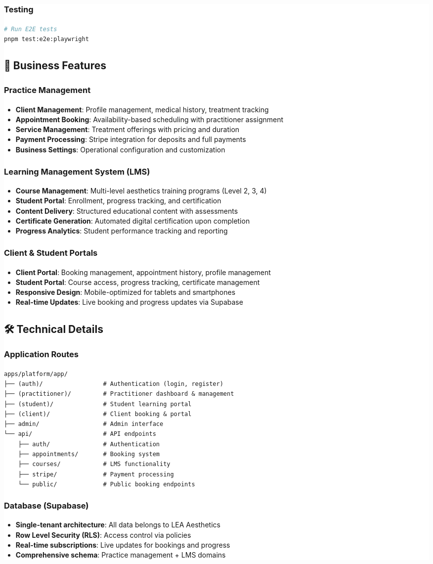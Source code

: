 ### Testing
```bash
# Run E2E tests
pnpm test:e2e:playwright
```

## 🏢 Business Features

### Practice Management
- **Client Management**: Profile management, medical history, treatment tracking
- **Appointment Booking**: Availability-based scheduling with practitioner assignment
- **Service Management**: Treatment offerings with pricing and duration
- **Payment Processing**: Stripe integration for deposits and full payments
- **Business Settings**: Operational configuration and customization

### Learning Management System (LMS)
- **Course Management**: Multi-level aesthetics training programs (Level 2, 3, 4)
- **Student Portal**: Enrollment, progress tracking, and certification
- **Content Delivery**: Structured educational content with assessments
- **Certificate Generation**: Automated digital certification upon completion
- **Progress Analytics**: Student performance tracking and reporting

### Client & Student Portals
- **Client Portal**: Booking management, appointment history, profile management
- **Student Portal**: Course access, progress tracking, certificate management
- **Responsive Design**: Mobile-optimized for tablets and smartphones
- **Real-time Updates**: Live booking and progress updates via Supabase

## 🛠️ Technical Details

### Application Routes
```
apps/platform/app/
├── (auth)/                 # Authentication (login, register)
├── (practitioner)/         # Practitioner dashboard & management
├── (student)/              # Student learning portal
├── (client)/               # Client booking & portal
├── admin/                  # Admin interface
└── api/                    # API endpoints
    ├── auth/               # Authentication
    ├── appointments/       # Booking system
    ├── courses/            # LMS functionality
    ├── stripe/             # Payment processing
    └── public/             # Public booking endpoints
```

### Database (Supabase)
- **Single-tenant architecture**: All data belongs to LEA Aesthetics
- **Row Level Security (RLS)**: Access control via policies
- **Real-time subscriptions**: Live updates for bookings and progress
- **Comprehensive schema**: Practice management + LMS domains
